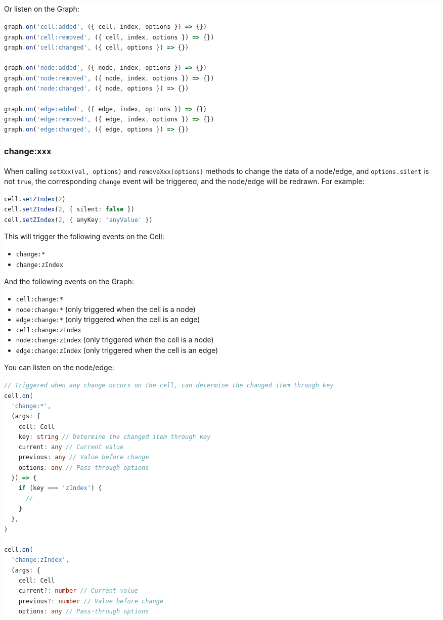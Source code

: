 Or listen on the Graph:

```ts
graph.on('cell:added', ({ cell, index, options }) => {})
graph.on('cell:removed', ({ cell, index, options }) => {})
graph.on('cell:changed', ({ cell, options }) => {})

graph.on('node:added', ({ node, index, options }) => {})
graph.on('node:removed', ({ node, index, options }) => {})
graph.on('node:changed', ({ node, options }) => {})

graph.on('edge:added', ({ edge, index, options }) => {})
graph.on('edge:removed', ({ edge, index, options }) => {})
graph.on('edge:changed', ({ edge, options }) => {})
```

### change:xxx

When calling `setXxx(val, options)` and `removeXxx(options)` methods to change the data of a node/edge, and `options.silent` is not `true`, the corresponding `change` event will be triggered, and the node/edge will be redrawn. For example:

```ts
cell.setZIndex(2)
cell.setZIndex(2, { silent: false })
cell.setZIndex(2, { anyKey: 'anyValue' })
```

This will trigger the following events on the Cell:

- `change:*`
- `change:zIndex`

And the following events on the Graph:

- `cell:change:*`
- `node:change:*` (only triggered when the cell is a node)
- `edge:change:*` (only triggered when the cell is an edge)
- `cell:change:zIndex`
- `node:change:zIndex` (only triggered when the cell is a node)
- `edge:change:zIndex` (only triggered when the cell is an edge)

You can listen on the node/edge:

```ts
// Triggered when any change occurs on the cell, can determine the changed item through key
cell.on(
  'change:*',
  (args: {
    cell: Cell
    key: string // Determine the changed item through key
    current: any // Current value
    previous: any // Value before change
    options: any // Pass-through options
  }) => {
    if (key === 'zIndex') {
      //
    }
  },
)

cell.on(
  'change:zIndex',
  (args: {
    cell: Cell
    current?: number // Current value
    previous?: number // Value before change
    options: any // Pass-through options
```